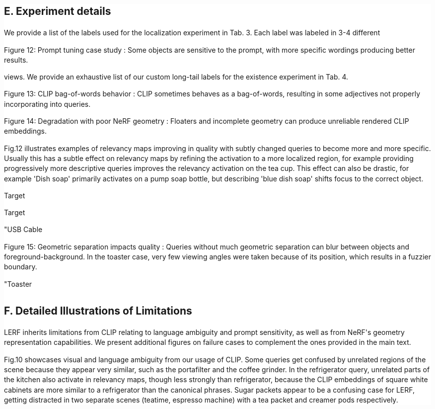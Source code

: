 
## E. Experiment details

We provide a list of the labels used for the localization experiment in Tab. 3. Each label was labeled in 3-4 different

Figure 12: Prompt tuning case study : Some objects are sensitive to the prompt, with more specific wordings producing better results.



views. We provide an exhaustive list of our custom long-tail labels for the existence experiment in Tab. 4.

Figure 13: CLIP bag-of-words behavior : CLIP sometimes behaves as a bag-of-words, resulting in some adjectives not properly incorporating into queries.



Figure 14: Degradation with poor NeRF geometry : Floaters and incomplete geometry can produce unreliable rendered CLIP embeddings.



Fig.12 illustrates examples of relevancy maps improving in quality with subtly changed queries to become more and more specific. Usually this has a subtle effect on relevancy maps by refining the activation to a more localized region, for example providing progressively more descriptive queries improves the relevancy activation on the tea cup. This effect can also be drastic, for example 'Dish soap' primarily activates on a pump soap bottle, but describing 'blue dish soap' shifts focus to the correct object.



Target



Target

"USB Cable



Figure 15: Geometric separation impacts quality : Queries without much geometric separation can blur between objects and foreground-background. In the toaster case, very few viewing angles were taken because of its position, which results in a fuzzier boundary.



"Toaster

## F. Detailed Illustrations of Limitations

LERF inherits limitations from CLIP relating to language ambiguity and prompt sensitivity, as well as from NeRF's geometry representation capabilities. We present additional figures on failure cases to complement the ones provided in the main text.

Fig.10 showcases visual and language ambiguity from our usage of CLIP. Some queries get confused by unrelated regions of the scene because they appear very similar, such as the portafilter and the coffee grinder. In the refrigerator query, unrelated parts of the kitchen also activate in relevancy maps, though less strongly than refrigerator, because the CLIP embeddings of square white cabinets are more similar to a refrigerator than the canonical phrases. Sugar packets appear to be a confusing case for LERF, getting distracted in two separate scenes (teatime, espresso machine) with a tea packet and creamer pods respectively.
